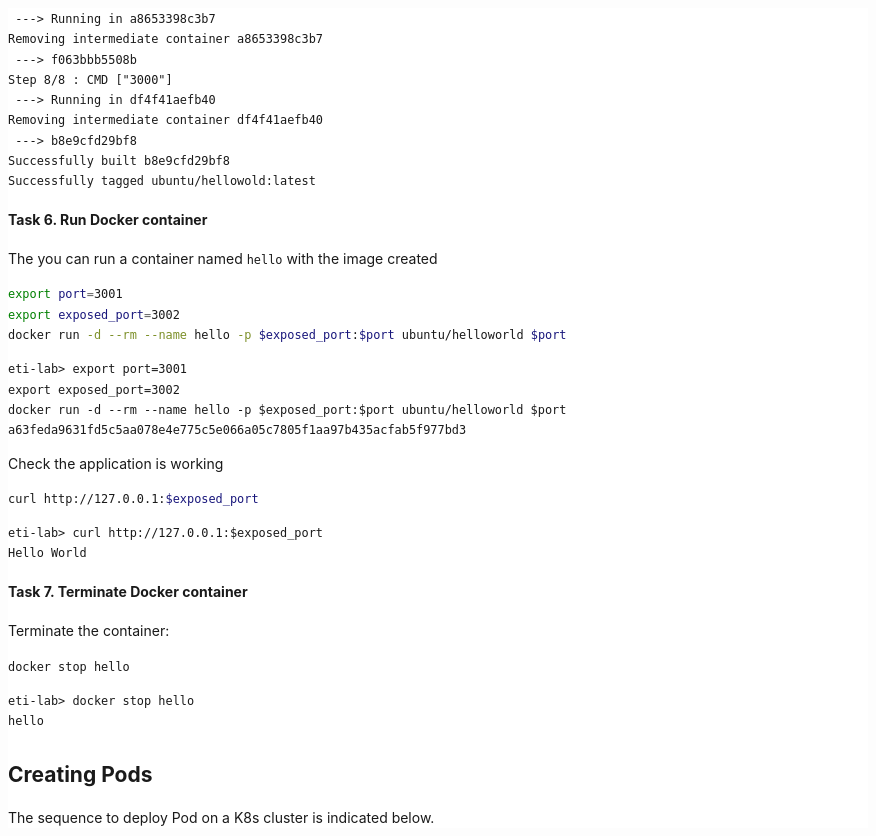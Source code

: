 ```console
 ---> Running in a8653398c3b7
Removing intermediate container a8653398c3b7
 ---> f063bbb5508b
Step 8/8 : CMD ["3000"]
 ---> Running in df4f41aefb40
Removing intermediate container df4f41aefb40
 ---> b8e9cfd29bf8
Successfully built b8e9cfd29bf8
Successfully tagged ubuntu/hellowold:latest
```

#### Task 6. Run Docker container

The you can run a container named `hello` with the image created

```bash
export port=3001
export exposed_port=3002
docker run -d --rm --name hello -p $exposed_port:$port ubuntu/helloworld $port
```

```console
eti-lab> export port=3001
export exposed_port=3002
docker run -d --rm --name hello -p $exposed_port:$port ubuntu/helloworld $port
a63feda9631fd5c5aa078e4e775c5e066a05c7805f1aa97b435acfab5f977bd3
```

Check the application is working

```bash
curl http://127.0.0.1:$exposed_port
```

```console
eti-lab> curl http://127.0.0.1:$exposed_port
Hello World
```

#### Task 7. Terminate Docker container

Terminate the container:

```bash
docker stop hello
```

```console
eti-lab> docker stop hello
hello
```

## Creating Pods

The sequence to deploy Pod on a K8s cluster is indicated below. 
